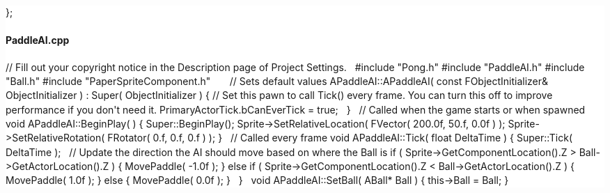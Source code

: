 };

#### PaddleAI.cpp

// Fill out your copyright notice in the Description page of Project Settings.
 
#include "Pong.h"
#include "PaddleAI.h"
#include "Ball.h"
#include "PaperSpriteComponent.h"
 
 
 
// Sets default values
APaddleAI::APaddleAI( const FObjectInitializer& ObjectInitializer )
: Super( ObjectInitializer )
{
	// Set this pawn to call Tick() every frame.  You can turn this off to improve performance if you don't need it.
	PrimaryActorTick.bCanEverTick \= true;
 
}
 
// Called when the game starts or when spawned
void APaddleAI::BeginPlay( )
{
	Super::BeginPlay();
	Sprite\-\>SetRelativeLocation( FVector( 200.0f, 50.f, 0.0f ) );
	Sprite\-\>SetRelativeRotation( FRotator( 0.f, 0.f, 0.f ) );
}
 
// Called every frame
void APaddleAI::Tick( float DeltaTime )
{
	Super::Tick( DeltaTime );
 
	// Update the direction the AI should move based on where the Ball is
	if ( Sprite\-\>GetComponentLocation().Z \> Ball\-\>GetActorLocation().Z )
	{
		MovePaddle( \-1.0f );
	}
	else if ( Sprite\-\>GetComponentLocation().Z < Ball\-\>GetActorLocation().Z )
	{
		MovePaddle( 1.0f );
	}
	else
	{
		MovePaddle( 0.0f );
	}
 
}
 
void APaddleAI::SetBall( ABall\* Ball )
{
	this\-\>Ball \= Ball;
}

